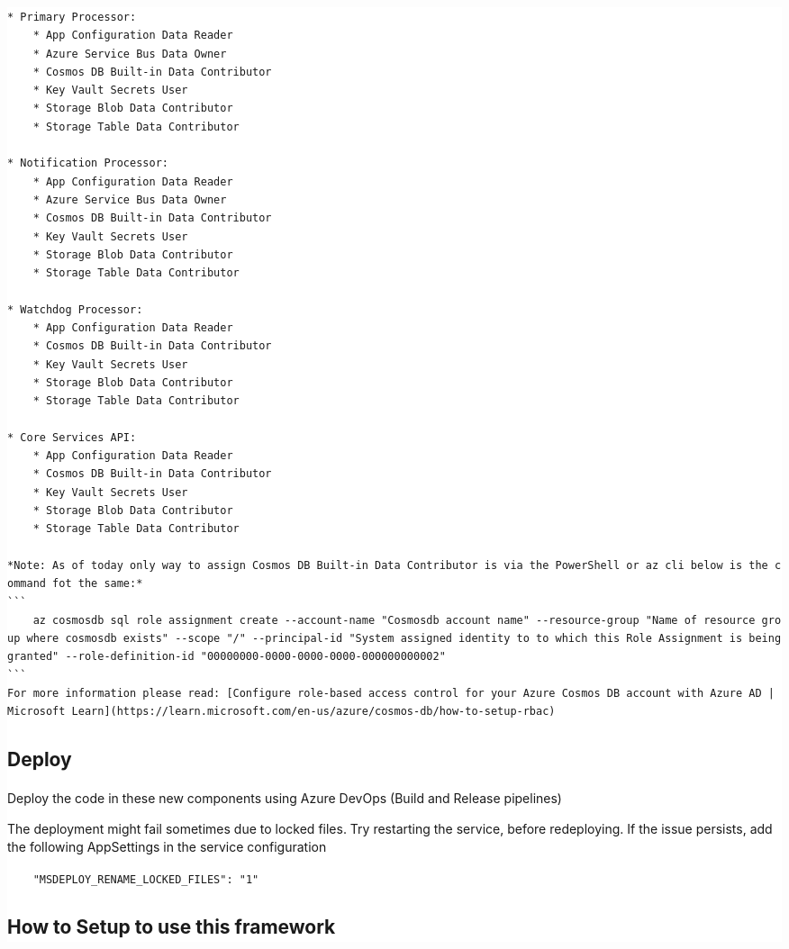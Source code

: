    * Primary Processor:
        * App Configuration Data Reader
        * Azure Service Bus Data Owner
        * Cosmos DB Built-in Data Contributor
        * Key Vault Secrets User
        * Storage Blob Data Contributor
        * Storage Table Data Contributor

    * Notification Processor:
        * App Configuration Data Reader
        * Azure Service Bus Data Owner
        * Cosmos DB Built-in Data Contributor
        * Key Vault Secrets User
        * Storage Blob Data Contributor
        * Storage Table Data Contributor

    * Watchdog Processor:
        * App Configuration Data Reader
        * Cosmos DB Built-in Data Contributor
        * Key Vault Secrets User
        * Storage Blob Data Contributor
        * Storage Table Data Contributor

    * Core Services API:
        * App Configuration Data Reader
        * Cosmos DB Built-in Data Contributor
        * Key Vault Secrets User
        * Storage Blob Data Contributor
        * Storage Table Data Contributor
        
    *Note: As of today only way to assign Cosmos DB Built-in Data Contributor is via the PowerShell or az cli below is the command fot the same:*
    ```
        az cosmosdb sql role assignment create --account-name "Cosmosdb account name" --resource-group "Name of resource group where cosmosdb exists" --scope "/" --principal-id "System assigned identity to to which this Role Assignment is being granted" --role-definition-id "00000000-0000-0000-0000-000000000002"
    ```
    For more information please read: [Configure role-based access control for your Azure Cosmos DB account with Azure AD | Microsoft Learn](https://learn.microsoft.com/en-us/azure/cosmos-db/how-to-setup-rbac)

## Deploy
Deploy the code in these new components using Azure DevOps (Build and Release pipelines)

The deployment might fail sometimes due to locked files. Try restarting the service, before redeploying.
If the issue persists, add the following AppSettings in the service configuration
```
    "MSDEPLOY_RENAME_LOCKED_FILES": "1"
```

## How to Setup to use this framework
